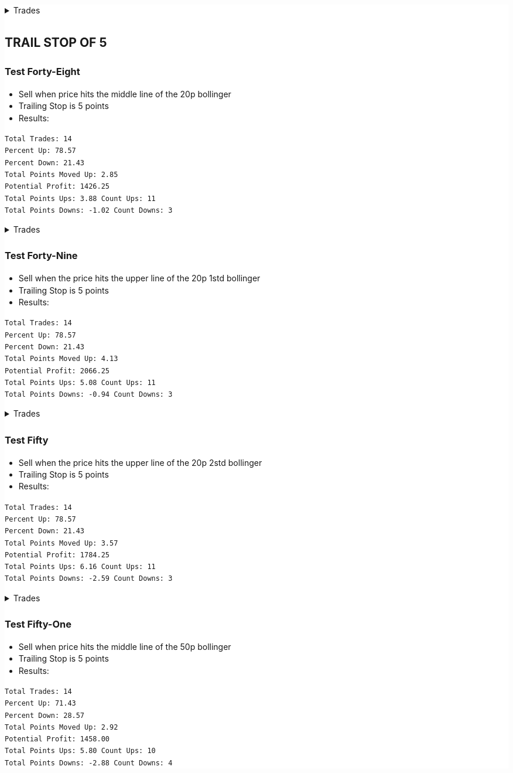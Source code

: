 <details><summary>Trades</summary></details>

## TRAIL STOP OF 5

### Test Forty-Eight
* Sell when price hits the middle line of the 20p bollinger
* Trailing Stop is 5 points
* Results:
```
Total Trades: 14
Percent Up: 78.57
Percent Down: 21.43
Total Points Moved Up: 2.85
Potential Profit: 1426.25
Total Points Ups: 3.88 Count Ups: 11
Total Points Downs: -1.02 Count Downs: 3
```

<details><summary>Trades</summary></details>

### Test Forty-Nine
* Sell when the price hits the upper line of the 20p 1std bollinger
* Trailing Stop is 5 points
* Results:
```
Total Trades: 14
Percent Up: 78.57
Percent Down: 21.43
Total Points Moved Up: 4.13
Potential Profit: 2066.25
Total Points Ups: 5.08 Count Ups: 11
Total Points Downs: -0.94 Count Downs: 3
```

<details><summary>Trades</summary></details>

### Test Fifty
* Sell when the price hits the upper line of the 20p 2std bollinger
* Trailing Stop is 5 points
* Results:
```
Total Trades: 14
Percent Up: 78.57
Percent Down: 21.43
Total Points Moved Up: 3.57
Potential Profit: 1784.25
Total Points Ups: 6.16 Count Ups: 11
Total Points Downs: -2.59 Count Downs: 3
```

<details><summary>Trades</summary></details>

### Test Fifty-One
* Sell when price hits the middle line of the 50p bollinger
* Trailing Stop is 5 points
* Results:
```
Total Trades: 14
Percent Up: 71.43
Percent Down: 28.57
Total Points Moved Up: 2.92
Potential Profit: 1458.00
Total Points Ups: 5.80 Count Ups: 10
Total Points Downs: -2.88 Count Downs: 4
```